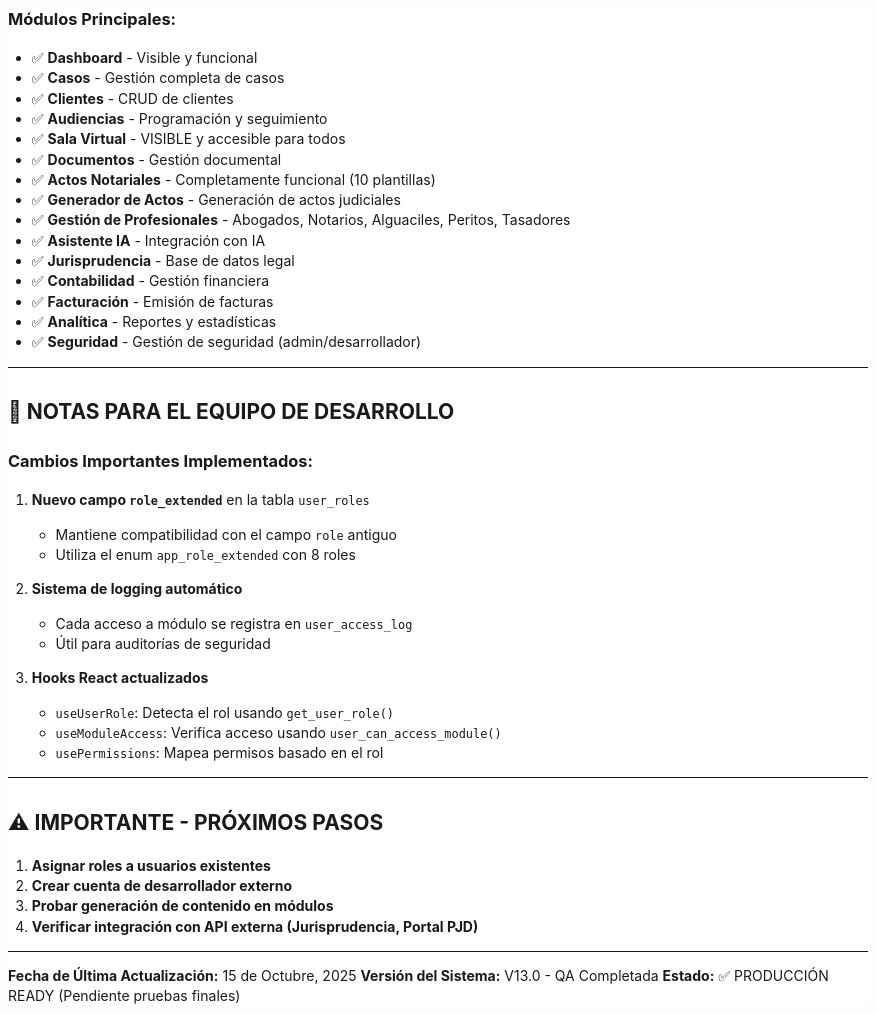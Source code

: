 ### Módulos Principales:
- ✅ **Dashboard** - Visible y funcional
- ✅ **Casos** - Gestión completa de casos
- ✅ **Clientes** - CRUD de clientes
- ✅ **Audiencias** - Programación y seguimiento
- ✅ **Sala Virtual** - VISIBLE y accesible para todos
- ✅ **Documentos** - Gestión documental
- ✅ **Actos Notariales** - Completamente funcional (10 plantillas)
- ✅ **Generador de Actos** - Generación de actos judiciales
- ✅ **Gestión de Profesionales** - Abogados, Notarios, Alguaciles, Peritos, Tasadores
- ✅ **Asistente IA** - Integración con IA
- ✅ **Jurisprudencia** - Base de datos legal
- ✅ **Contabilidad** - Gestión financiera
- ✅ **Facturación** - Emisión de facturas
- ✅ **Analítica** - Reportes y estadísticas
- ✅ **Seguridad** - Gestión de seguridad (admin/desarrollador)

---

## 📝 NOTAS PARA EL EQUIPO DE DESARROLLO

### Cambios Importantes Implementados:

1. **Nuevo campo `role_extended`** en la tabla `user_roles`
   - Mantiene compatibilidad con el campo `role` antiguo
   - Utiliza el enum `app_role_extended` con 8 roles

2. **Sistema de logging automático**
   - Cada acceso a módulo se registra en `user_access_log`
   - Útil para auditorías de seguridad

3. **Hooks React actualizados**
   - `useUserRole`: Detecta el rol usando `get_user_role()`
   - `useModuleAccess`: Verifica acceso usando `user_can_access_module()`
   - `usePermissions`: Mapea permisos basado en el rol

---

## ⚠️ IMPORTANTE - PRÓXIMOS PASOS

1. **Asignar roles a usuarios existentes**
2. **Crear cuenta de desarrollador externo**
3. **Probar generación de contenido en módulos**
4. **Verificar integración con API externa (Jurisprudencia, Portal PJD)**

---

**Fecha de Última Actualización:** 15 de Octubre, 2025
**Versión del Sistema:** V13.0 - QA Completada
**Estado:** ✅ PRODUCCIÓN READY (Pendiente pruebas finales)
